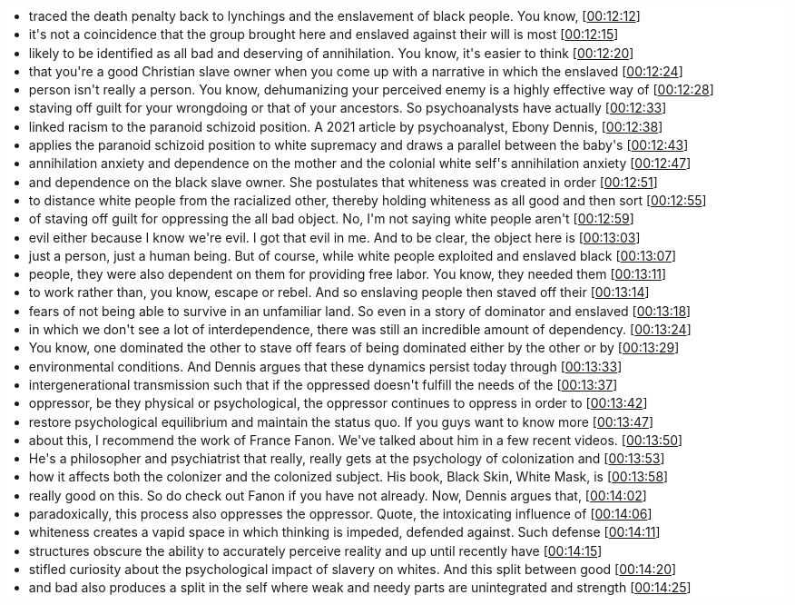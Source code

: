 *  traced the death penalty back to lynchings and the enslavement of black people. You know, [[00:12:12](https://www.youtube.com/watch?v=gBXcdt7653k&t=732.1600000000001s)]
*  it's not a coincidence that the group brought here and enslaved against their will is most [[00:12:15](https://www.youtube.com/watch?v=gBXcdt7653k&t=735.84s)]
*  likely to be identified as all bad and deserving of annihilation. You know, it's easier to think [[00:12:20](https://www.youtube.com/watch?v=gBXcdt7653k&t=740.08s)]
*  that you're a good Christian slave owner when you come up with a narrative in which the enslaved [[00:12:24](https://www.youtube.com/watch?v=gBXcdt7653k&t=744.72s)]
*  person isn't really a person. You know, dehumanizing your perceived enemy is a highly effective way of [[00:12:28](https://www.youtube.com/watch?v=gBXcdt7653k&t=748.8000000000001s)]
*  staving off guilt for your wrongdoing or that of your ancestors. So psychoanalysts have actually [[00:12:33](https://www.youtube.com/watch?v=gBXcdt7653k&t=753.44s)]
*  linked racism to the paranoid schizoid position. A 2021 article by psychoanalyst, Ebony Dennis, [[00:12:38](https://www.youtube.com/watch?v=gBXcdt7653k&t=758.4000000000001s)]
*  applies the paranoid schizoid position to white supremacy and draws a parallel between the baby's [[00:12:43](https://www.youtube.com/watch?v=gBXcdt7653k&t=763.12s)]
*  annihilation anxiety and dependence on the mother and the colonial white self's annihilation anxiety [[00:12:47](https://www.youtube.com/watch?v=gBXcdt7653k&t=767.6s)]
*  and dependence on the black slave owner. She postulates that whiteness was created in order [[00:12:51](https://www.youtube.com/watch?v=gBXcdt7653k&t=771.9200000000001s)]
*  to distance white people from the racialized other, thereby holding whiteness as all good and then sort [[00:12:55](https://www.youtube.com/watch?v=gBXcdt7653k&t=775.6800000000001s)]
*  of staving off guilt for oppressing the all bad object. No, I'm not saying white people aren't [[00:12:59](https://www.youtube.com/watch?v=gBXcdt7653k&t=779.6800000000001s)]
*  evil either because I know we're evil. I got that evil in me. And to be clear, the object here is [[00:13:03](https://www.youtube.com/watch?v=gBXcdt7653k&t=783.76s)]
*  just a person, just a human being. But of course, while white people exploited and enslaved black [[00:13:07](https://www.youtube.com/watch?v=gBXcdt7653k&t=787.52s)]
*  people, they were also dependent on them for providing free labor. You know, they needed them [[00:13:11](https://www.youtube.com/watch?v=gBXcdt7653k&t=791.0400000000001s)]
*  to work rather than, you know, escape or rebel. And so enslaving people then staved off their [[00:13:14](https://www.youtube.com/watch?v=gBXcdt7653k&t=794.24s)]
*  fears of not being able to survive in an unfamiliar land. So even in a story of dominator and enslaved [[00:13:18](https://www.youtube.com/watch?v=gBXcdt7653k&t=798.8s)]
*  in which we don't see a lot of interdependence, there was still an incredible amount of dependency. [[00:13:24](https://www.youtube.com/watch?v=gBXcdt7653k&t=804.72s)]
*  You know, one dominated the other to stave off fears of being dominated either by the other or by [[00:13:29](https://www.youtube.com/watch?v=gBXcdt7653k&t=809.2s)]
*  environmental conditions. And Dennis argues that these dynamics persist today through [[00:13:33](https://www.youtube.com/watch?v=gBXcdt7653k&t=813.76s)]
*  intergenerational transmission such that if the oppressed doesn't fulfill the needs of the [[00:13:37](https://www.youtube.com/watch?v=gBXcdt7653k&t=817.92s)]
*  oppressor, be they physical or psychological, the oppressor continues to oppress in order to [[00:13:42](https://www.youtube.com/watch?v=gBXcdt7653k&t=822.4s)]
*  restore psychological equilibrium and maintain the status quo. If you guys want to know more [[00:13:47](https://www.youtube.com/watch?v=gBXcdt7653k&t=827.04s)]
*  about this, I recommend the work of France Fanon. We've talked about him in a few recent videos. [[00:13:50](https://www.youtube.com/watch?v=gBXcdt7653k&t=830.64s)]
*  He's a philosopher and psychiatrist that really, really gets at the psychology of colonization and [[00:13:53](https://www.youtube.com/watch?v=gBXcdt7653k&t=833.76s)]
*  how it affects both the colonizer and the colonized subject. His book, Black Skin, White Mask, is [[00:13:58](https://www.youtube.com/watch?v=gBXcdt7653k&t=838.24s)]
*  really good on this. So do check out Fanon if you have not already. Now, Dennis argues that, [[00:14:02](https://www.youtube.com/watch?v=gBXcdt7653k&t=842.64s)]
*  paradoxically, this process also oppresses the oppressor. Quote, the intoxicating influence of [[00:14:06](https://www.youtube.com/watch?v=gBXcdt7653k&t=846.24s)]
*  whiteness creates a vapid space in which thinking is impeded, defended against. Such defense [[00:14:11](https://www.youtube.com/watch?v=gBXcdt7653k&t=851.76s)]
*  structures obscure the ability to accurately perceive reality and up until recently have [[00:14:15](https://www.youtube.com/watch?v=gBXcdt7653k&t=855.84s)]
*  stifled curiosity about the psychological impact of slavery on whites. And this split between good [[00:14:20](https://www.youtube.com/watch?v=gBXcdt7653k&t=860.16s)]
*  and bad also produces a split in the self where weak and needy parts are unintegrated and strength [[00:14:25](https://www.youtube.com/watch?v=gBXcdt7653k&t=865.04s)]